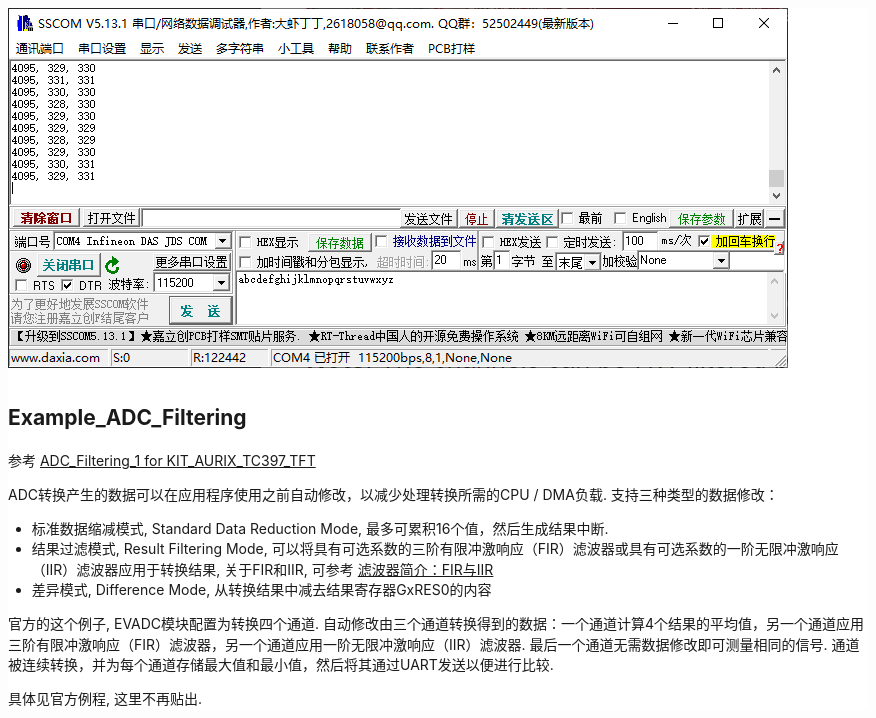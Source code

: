 ![adc_1](Assets/Snipaste_2020-11-16_15-20-15.png)

## Example_ADC_Filtering

参考 [ADC_Filtering_1 for KIT_AURIX_TC397_TFT](https://www.infineon.com/dgdl/Infineon-AURIX_TC3xx_ADC_Filtering_1_KIT_TC397_TFT-Training-v01_00-EN.pdf?fileId=5546d46274cf54d50174da20cbf1221b)  

ADC转换产生的数据可以在应用程序使用之前自动修改，以减少处理转换所需的CPU / DMA负载. 支持三种类型的数据修改：

- 标准数据缩减模式, Standard Data Reduction Mode, 最多可累积16个值，然后生成结果中断.  
- 结果过滤模式, Result Filtering Mode, 可以将具有可选系数的三阶有限冲激响应（FIR）滤波器或具有可选系数的一阶无限冲激响应（IIR）滤波器应用于转换结果, 关于FIR和IIR, 可参考 [滤波器简介：FIR与IIR](https://blog.csdn.net/Cratial/article/details/96423786)
- 差异模式, Difference Mode, 从转换结果中减去结果寄存器GxRES0的内容

官方的这个例子, EVADC模块配置为转换四个通道. 自动修改由三个通道转换得到的数据：一个通道计算4个结果的平均值，另一个通道应用三阶有限冲激响应（FIR）滤波器，另一个通道应用一阶无限冲激响应（IIR）滤波器. 最后一个通道无需数据修改即可测量相同的信号. 通道被连续转换，并为每个通道存储最大值和最小值，然后将其通过UART发送以便进行比较.  

具体见官方例程, 这里不再贴出.  
